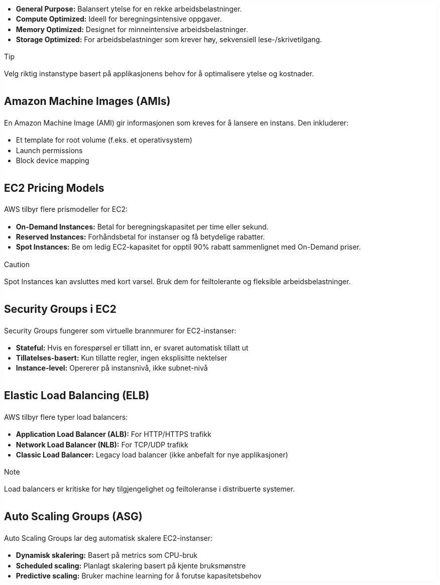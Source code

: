 - **General Purpose:** Balansert ytelse for en rekke arbeidsbelastninger.
- **Compute Optimized:** Ideell for beregningsintensive oppgaver.
- **Memory Optimized:** Designet for minneintensive arbeidsbelastninger.
- **Storage Optimized:** For arbeidsbelastninger som krever høy, sekvensiell lese-/skrivetilgang.

> [!TIP]
> Velg riktig instanstype basert på applikasjonens behov for å optimalisere ytelse og kostnader.

## Amazon Machine Images (AMIs)

En Amazon Machine Image (AMI) gir informasjonen som kreves for å lansere en instans. Den inkluderer:

- Et template for root volume (f.eks. et operativsystem)
- Launch permissions
- Block device mapping

## EC2 Pricing Models

AWS tilbyr flere prismodeller for EC2:

- **On-Demand Instances:** Betal for beregningskapasitet per time eller sekund.
- **Reserved Instances:** Forhåndsbetal for instanser og få betydelige rabatter.
- **Spot Instances:** Be om ledig EC2-kapasitet for opptil 90% rabatt sammenlignet med On-Demand priser.

> [!CAUTION]
> Spot Instances kan avsluttes med kort varsel. Bruk dem for feiltolerante og fleksible arbeidsbelastninger.

## Security Groups i EC2

Security Groups fungerer som virtuelle brannmurer for EC2-instanser:

- **Stateful:** Hvis en forespørsel er tillatt inn, er svaret automatisk tillatt ut
- **Tillatelses-basert:** Kun tillatte regler, ingen eksplisitte nektelser
- **Instance-level:** Opererer på instansnivå, ikke subnet-nivå

## Elastic Load Balancing (ELB)

AWS tilbyr flere typer load balancers:

- **Application Load Balancer (ALB):** For HTTP/HTTPS trafikk
- **Network Load Balancer (NLB):** For TCP/UDP trafikk
- **Classic Load Balancer:** Legacy load balancer (ikke anbefalt for nye applikasjoner)

> [!NOTE]
> Load balancers er kritiske for høy tilgjengelighet og feiltoleranse i distribuerte systemer.

## Auto Scaling Groups (ASG)

Auto Scaling Groups lar deg automatisk skalere EC2-instanser:

- **Dynamisk skalering:** Basert på metrics som CPU-bruk
- **Scheduled scaling:** Planlagt skalering basert på kjente bruksmønstre
- **Predictive scaling:** Bruker machine learning for å forutse kapasitetsbehov
